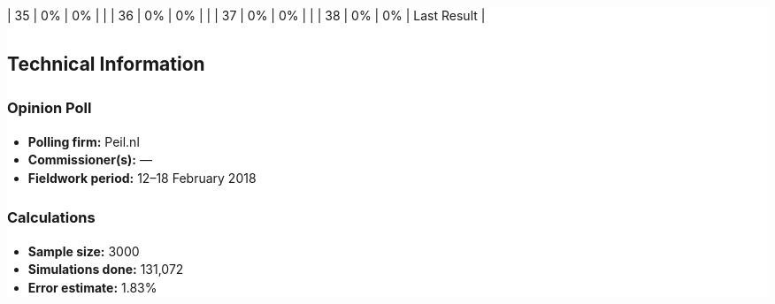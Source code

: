 | 35 | 0% | 0% |  |
| 36 | 0% | 0% |  |
| 37 | 0% | 0% |  |
| 38 | 0% | 0% | Last Result |


## Technical Information

### Opinion Poll

+ **Polling firm:** Peil.nl
+ **Commissioner(s):** —
+ **Fieldwork period:** 12–18 February 2018

### Calculations

+ **Sample size:** 3000
+ **Simulations done:** 131,072
+ **Error estimate:** 1.83%

